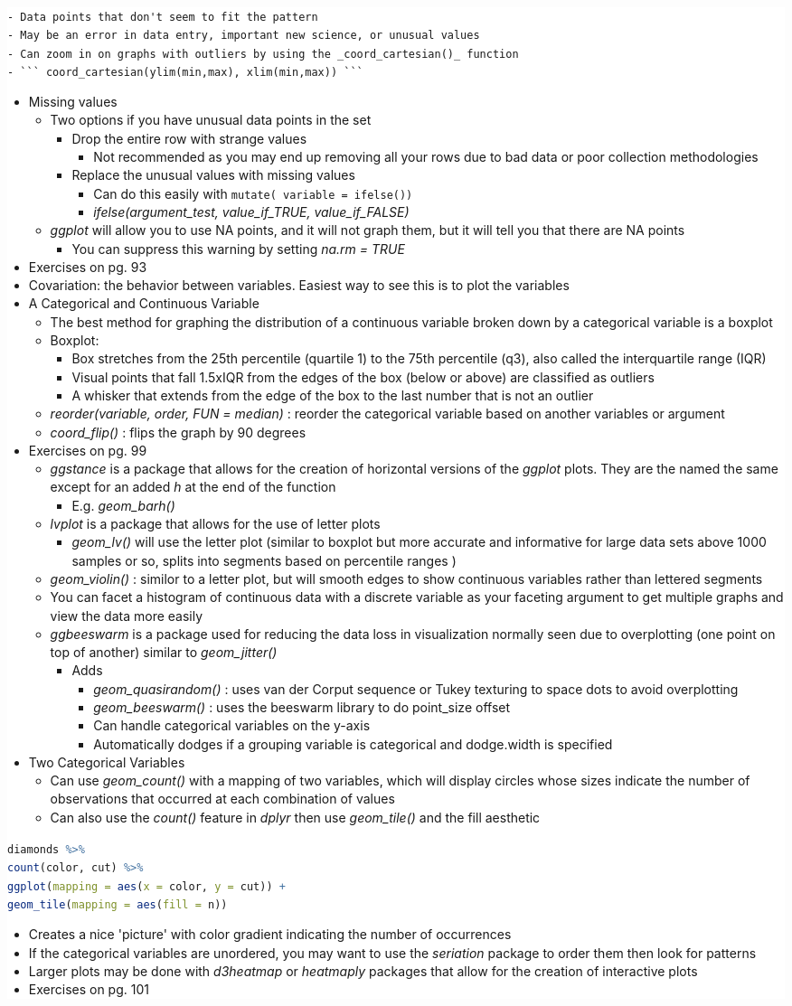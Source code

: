     - Data points that don't seem to fit the pattern
    - May be an error in data entry, important new science, or unusual values
    - Can zoom in on graphs with outliers by using the _coord_cartesian()_ function
    - ``` coord_cartesian(ylim(min,max), xlim(min,max)) ```
  - Missing values
    - Two options if you have unusual data points in the set
      - Drop the entire row with strange values
        - Not recommended as you may end up removing all your rows due to bad data or poor collection methodologies
      - Replace the unusual values with missing values
        - Can do this easily with ``` mutate( variable = ifelse()) ```
        - _ifelse(argument_test, value_if_TRUE, value_if_FALSE)_
    - _ggplot_ will allow you to use NA points, and it will not graph them, but it will tell you that there are NA points
      - You can suppress this warning by setting _na.rm = TRUE_
- Exercises on pg. 93
- Covariation: the behavior between variables. Easiest way to see this is to plot the variables
- A Categorical and Continuous Variable
  - The best method for graphing the distribution of a continuous variable broken down by a categorical variable is a boxplot
  - Boxplot:
    - Box stretches from the 25th percentile (quartile 1) to the 75th percentile (q3), also called the interquartile range (IQR)
    - Visual points that fall 1.5xIQR from the edges of the box (below or above) are classified as outliers
    - A whisker that extends from the edge of the box to the last number that is not an outlier
  - _reorder(variable, order, FUN = median)_ : reorder the categorical variable based on another variables or argument
  - _coord_flip()_ : flips the graph by 90 degrees
- Exercises on pg. 99
  - _ggstance_ is a package that allows for the creation of horizontal versions of the _ggplot_ plots. They are the named the same except for an added _h_ at the end of the function
    - E.g. _geom_barh()_
  - _lvplot_ is a package that allows for the use of letter plots
    - _geom_lv()_ will use the letter plot (similar to boxplot but more accurate and informative for large data sets above 1000 samples or so, splits into segments based on percentile ranges )
  - _geom_violin()_ : similor to a letter plot, but will smooth edges to show continuous variables rather than lettered segments
  - You can facet a histogram of continuous data with a discrete variable as your faceting argument to get multiple graphs and view the data more easily
  - _ggbeeswarm_ is a package used for reducing the data loss in visualization normally seen due to overplotting (one point on top of another) similar to _geom_jitter()_
    - Adds
      - _geom_quasirandom()_ : uses van der Corput sequence or Tukey texturing to space dots to avoid overplotting
      - _geom_beeswarm()_ : uses the beeswarm library to do point_size offset
      - Can handle categorical variables on the y-axis
      - Automatically dodges if a grouping variable is categorical and dodge.width is specified
- Two Categorical Variables
  - Can use _geom_count()_ with a mapping of two variables, which will display circles whose sizes indicate the number of observations that occurred at each combination of values
  - Can also use the _count()_ feature in _dplyr_ then use _geom_tile()_ and the fill aesthetic
``` r
diamonds %>%
count(color, cut) %>%
ggplot(mapping = aes(x = color, y = cut)) +
geom_tile(mapping = aes(fill = n))
```
  - Creates a nice 'picture' with color gradient indicating the number of occurrences
  - If the categorical variables are unordered, you may want to use the _seriation_ package to order them then look for patterns
  - Larger plots may be done with _d3heatmap_ or _heatmaply_ packages that allow for the creation of interactive plots
- Exercises on pg. 101